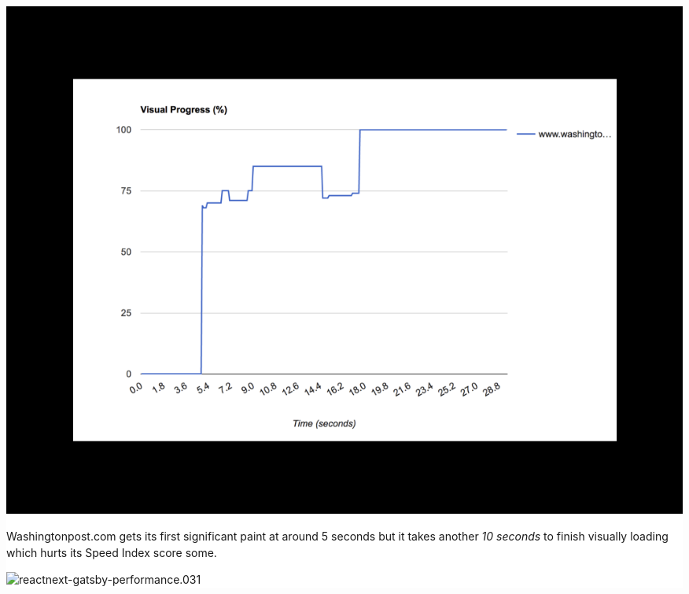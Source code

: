![reactnext-gatsby-performance.030](reactnext-gatsby-performance.030.png)

Washingtonpost.com gets its first significant paint at around 5 seconds but it takes another *10 seconds* to finish visually loading which hurts its Speed Index score some.

![reactnext-gatsby-performance.031](reactnext-gatsby-performance.031.png)

